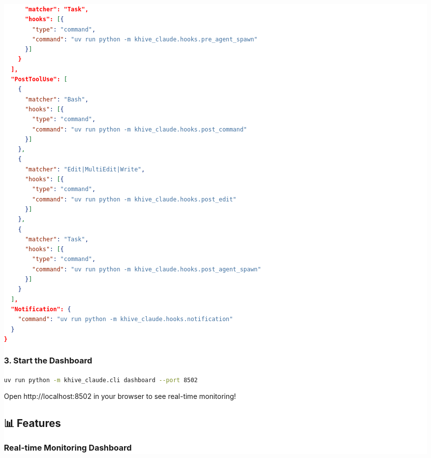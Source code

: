 ```json
      "matcher": "Task",
      "hooks": [{
        "type": "command",
        "command": "uv run python -m khive_claude.hooks.pre_agent_spawn"
      }]
    }
  ],
  "PostToolUse": [
    {
      "matcher": "Bash",
      "hooks": [{
        "type": "command",
        "command": "uv run python -m khive_claude.hooks.post_command"
      }]
    },
    {
      "matcher": "Edit|MultiEdit|Write",
      "hooks": [{
        "type": "command",
        "command": "uv run python -m khive_claude.hooks.post_edit"
      }]
    },
    {
      "matcher": "Task",
      "hooks": [{
        "type": "command",
        "command": "uv run python -m khive_claude.hooks.post_agent_spawn"
      }]
    }
  ],
  "Notification": {
    "command": "uv run python -m khive_claude.hooks.notification"
  }
}
```

### 3. Start the Dashboard

```bash
uv run python -m khive_claude.cli dashboard --port 8502
```

Open http://localhost:8502 in your browser to see real-time monitoring!

## 📊 Features

### Real-time Monitoring Dashboard
